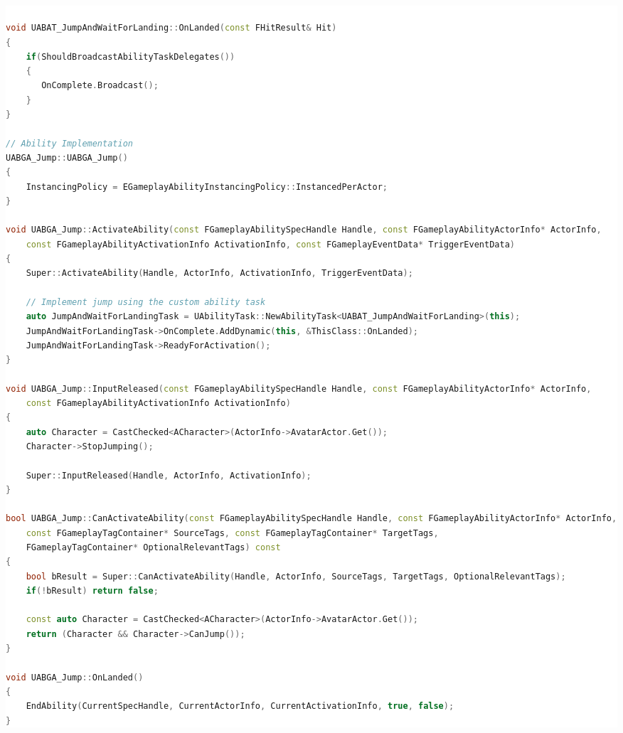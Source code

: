 ```c++

void UABAT_JumpAndWaitForLanding::OnLanded(const FHitResult& Hit)
{
    if(ShouldBroadcastAbilityTaskDelegates())
    {
       OnComplete.Broadcast();
    }
}

// Ability Implementation
UABGA_Jump::UABGA_Jump()
{
    InstancingPolicy = EGameplayAbilityInstancingPolicy::InstancedPerActor;
}

void UABGA_Jump::ActivateAbility(const FGameplayAbilitySpecHandle Handle, const FGameplayAbilityActorInfo* ActorInfo,
    const FGameplayAbilityActivationInfo ActivationInfo, const FGameplayEventData* TriggerEventData)
{
    Super::ActivateAbility(Handle, ActorInfo, ActivationInfo, TriggerEventData);

    // Implement jump using the custom ability task
    auto JumpAndWaitForLandingTask = UAbilityTask::NewAbilityTask<UABAT_JumpAndWaitForLanding>(this);
    JumpAndWaitForLandingTask->OnComplete.AddDynamic(this, &ThisClass::OnLanded);
    JumpAndWaitForLandingTask->ReadyForActivation();
}

void UABGA_Jump::InputReleased(const FGameplayAbilitySpecHandle Handle, const FGameplayAbilityActorInfo* ActorInfo,
    const FGameplayAbilityActivationInfo ActivationInfo)
{
    auto Character = CastChecked<ACharacter>(ActorInfo->AvatarActor.Get());
    Character->StopJumping();
    
    Super::InputReleased(Handle, ActorInfo, ActivationInfo);
}

bool UABGA_Jump::CanActivateAbility(const FGameplayAbilitySpecHandle Handle, const FGameplayAbilityActorInfo* ActorInfo,
    const FGameplayTagContainer* SourceTags, const FGameplayTagContainer* TargetTags,
    FGameplayTagContainer* OptionalRelevantTags) const
{
    bool bResult = Super::CanActivateAbility(Handle, ActorInfo, SourceTags, TargetTags, OptionalRelevantTags);
    if(!bResult) return false;

    const auto Character = CastChecked<ACharacter>(ActorInfo->AvatarActor.Get());
    return (Character && Character->CanJump());
}

void UABGA_Jump::OnLanded()
{
    EndAbility(CurrentSpecHandle, CurrentActorInfo, CurrentActivationInfo, true, false);
}
```
